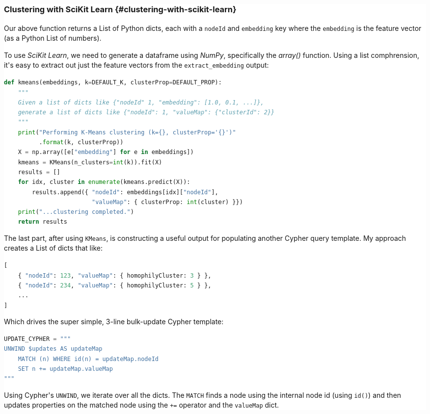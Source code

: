 
### Clustering with SciKit Learn {#clustering-with-scikit-learn}

Our above function returns a List of Python dicts, each with a
`nodeId` and `embedding` key where the `embedding` is the feature
vector (as a Python List of numbers).

To use _SciKit Learn_, we need to generate a dataframe using _NumPy_,
specifically the _array()_ function. Using a list comphrension, it's
easy to extract out just the feature vectors from the
`extract_embedding` output:

```python
def kmeans(embeddings, k=DEFAULT_K, clusterProp=DEFAULT_PROP):
    """
    Given a list of dicts like {"nodeId" 1, "embedding": [1.0, 0.1, ...]},
    generate a list of dicts like {"nodeId": 1, "valueMap": {"clusterId": 2}}
    """
    print("Performing K-Means clustering (k={}, clusterProp='{}')"
          .format(k, clusterProp))
    X = np.array([e["embedding"] for e in embeddings])
    kmeans = KMeans(n_clusters=int(k)).fit(X)
    results = []
    for idx, cluster in enumerate(kmeans.predict(X)):
        results.append({ "nodeId": embeddings[idx]["nodeId"],
                         "valueMap": { clusterProp: int(cluster) }})
    print("...clustering completed.")
    return results
```

The last part, after using `KMeans`, is constructing a useful output
for populating another Cypher query template. My approach creates a
List of dicts that like:

```python
[
    { "nodeId": 123, "valueMap": { homophilyCluster: 3 } },
    { "nodeId": 234, "valueMap": { homophilyCluster: 5 } },
    ...
]
```

Which drives the super simple, 3-line bulk-update Cypher template:

```python
UPDATE_CYPHER = """
UNWIND $updates AS updateMap
    MATCH (n) WHERE id(n) = updateMap.nodeId
    SET n += updateMap.valueMap
"""
```

Using Cypher's `UNWIND`, we iterate over all the dicts. The `MATCH`
finds a node using the internal node id (using `id()`) and then
updates properties on the matched node using the `+=` operator and the
`valueMap` dict.


[^fn:1]: What's _alpha_ state mean? See the GDS documentation on the different algorithm support tiers: <https://neo4j.com/docs/graph-data-science/current/algorithms/>
[^fn:2]: D. E. Knuth. (1993). The Stanford GraphBase: A Platform for Combinatorial Computing, Addison-Wesley, Reading, MA
[^fn:3]: Monopartite graphs are graphs where all nodes share the same label or type...or lack labels.
[^fn:4]: See section _4.1 Case Study: Les Misérables network_ in the node2vec paper
[^fn:5]: See <https://en.wiktionary.org/wiki/homophily>
[^fn:6]: See <http://faculty.ucr.edu/~hanneman/nettext/C12%5FEquivalence.html#structural>
[^fn:7]: Source code is also here: <https://github.com/neo4j-field/les-miserables/blob/master/kmeans.py>
[^fn:8]: <https://arxiv.org/pdf/1706.02216.pdf>